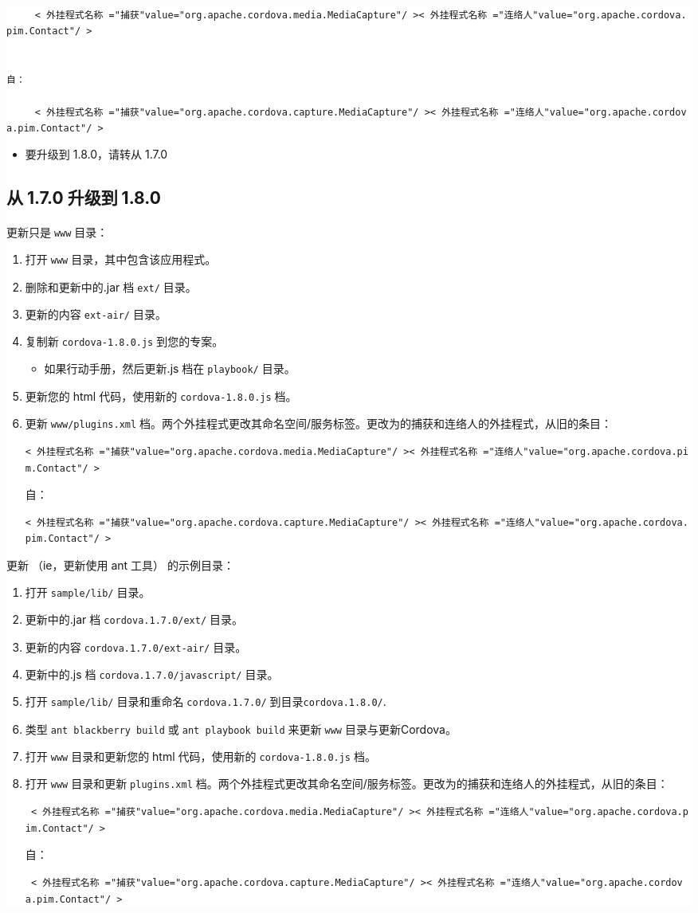          < 外挂程式名称 ="捕获"value="org.apache.cordova.media.MediaCapture"/ >< 外挂程式名称 ="连络人"value="org.apache.cordova.pim.Contact"/ >
        
    
    自：
    
         < 外挂程式名称 ="捕获"value="org.apache.cordova.capture.MediaCapture"/ >< 外挂程式名称 ="连络人"value="org.apache.cordova.pim.Contact"/ >
        

*   要升级到 1.8.0，请转从 1.7.0

## 从 1.7.0 升级到 1.8.0

更新只是 `www` 目录：

1.  打开 `www` 目录，其中包含该应用程式。

2.  删除和更新中的.jar 档 `ext/` 目录。

3.  更新的内容 `ext-air/` 目录。

4.  复制新 `cordova-1.8.0.js` 到您的专案。
    
    *   如果行动手册，然后更新.js 档在 `playbook/` 目录。

5.  更新您的 html 代码，使用新的 `cordova-1.8.0.js` 档。

6.  更新 `www/plugins.xml` 档。两个外挂程式更改其命名空间/服务标签。更改为的捕获和连络人的外挂程式，从旧的条目：
    
        < 外挂程式名称 ="捕获"value="org.apache.cordova.media.MediaCapture"/ >< 外挂程式名称 ="连络人"value="org.apache.cordova.pim.Contact"/ >
        
    
    自：
    
        < 外挂程式名称 ="捕获"value="org.apache.cordova.capture.MediaCapture"/ >< 外挂程式名称 ="连络人"value="org.apache.cordova.pim.Contact"/ >
        

更新 （ie，更新使用 ant 工具） 的示例目录：

1.  打开 `sample/lib/` 目录。

2.  更新中的.jar 档 `cordova.1.7.0/ext/` 目录。

3.  更新的内容 `cordova.1.7.0/ext-air/` 目录。

4.  更新中的.js 档 `cordova.1.7.0/javascript/` 目录。

5.  打开 `sample/lib/` 目录和重命名 `cordova.1.7.0/` 到目录`cordova.1.8.0/`.

6.  类型 `ant blackberry build` 或 `ant playbook build` 来更新 `www` 目录与更新Cordova。

7.  打开 `www` 目录和更新您的 html 代码，使用新的 `cordova-1.8.0.js` 档。

8.  打开 `www` 目录和更新 `plugins.xml` 档。两个外挂程式更改其命名空间/服务标签。更改为的捕获和连络人的外挂程式，从旧的条目：
    
         < 外挂程式名称 ="捕获"value="org.apache.cordova.media.MediaCapture"/ >< 外挂程式名称 ="连络人"value="org.apache.cordova.pim.Contact"/ >
        
    
    自：
    
         < 外挂程式名称 ="捕获"value="org.apache.cordova.capture.MediaCapture"/ >< 外挂程式名称 ="连络人"value="org.apache.cordova.pim.Contact"/ >
